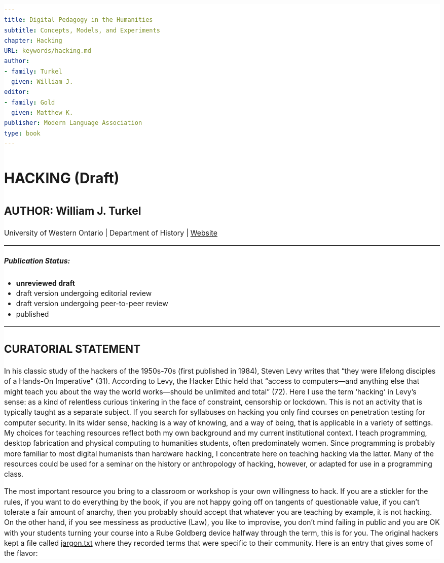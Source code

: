```yaml
---
title: Digital Pedagogy in the Humanities
subtitle: Concepts, Models, and Experiments
chapter: Hacking
URL: keywords/hacking.md
author:
- family: Turkel
  given: William J.
editor:
- family: Gold
  given: Matthew K.
publisher: Modern Language Association
type: book
---
```


# HACKING (Draft)

## AUTHOR: William J. Turkel
University of Western Ontario | Department of History | [Website](http://williamjturkel.net)

---

##### Publication Status:
* **unreviewed draft**
* draft version undergoing editorial review
* draft version undergoing peer-to-peer review
* published 

--- 

## CURATORIAL STATEMENT

In his classic study of the hackers of the 1950s-70s (first published in 1984), Steven Levy writes that “they were lifelong disciples of a Hands-On Imperative” (31). According to Levy, the Hacker Ethic held that “access to computers—and anything else that might teach you about the way the world works—should be unlimited and total” (72). Here I use the term ‘hacking’ in Levy’s sense: as a kind of relentless curious tinkering in the face of constraint, censorship or lockdown. This is not an activity that is typically taught as a separate subject. If you search for syllabuses on hacking you only find courses on penetration testing for computer security. In its wider sense, hacking is a way of knowing, and a way of being, that is applicable in a variety of settings. My choices for teaching resources reflect both my own background and my current institutional context. I teach programming, desktop fabrication and physical computing to humanities students, often predominately women. Since programming is probably more familiar to most digital humanists than hardware hacking, I concentrate here on teaching hacking via the latter. Many of the resources could be used for a seminar on the history or anthropology of hacking, however, or adapted for use in a programming class.

The most important resource you bring to a classroom or workshop is your own willingness to hack. If you are a stickler for the rules, if you want to do everything by the book, if you are not happy going off on tangents of questionable value, if you can’t tolerate a fair amount of anarchy, then you probably should accept that whatever you are teaching by example, it is not hacking. On the other hand, if you see messiness as productive (Law), you like to improvise, you don’t mind failing in public and you are OK with your students turning your course into a Rube Goldberg device halfway through the term, this is for you. The original hackers kept a file called [jargon.txt](http://www.dourish.com/goodies/jargon.html) where they recorded terms that were specific to their community. Here is an entry that gives some of the flavor:
